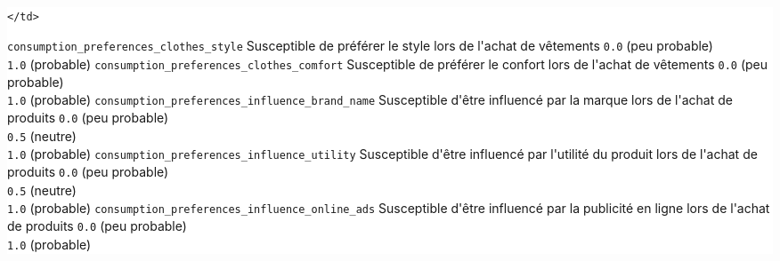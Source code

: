     </td>
  </tr>
  <tr>
    <td style="text-align:left">
      <code>consumption_preferences_clothes_style</code>
    </td>
    <td style="text-align:left">
      Susceptible de préférer le style lors de l'achat de vêtements
    </td>
    <td style="text-align:center">
      <code>0.0</code> (peu probable)<br/>
      <code>1.0</code> (probable)
    </td>
  </tr>
  <tr>
    <td style="text-align:left">
      <code>consumption_preferences_clothes_comfort</code>
    </td>
    <td style="text-align:left">
      Susceptible de préférer le confort lors de l'achat de vêtements
    </td>
    <td style="text-align:center">
      <code>0.0</code> (peu probable)<br/>
      <code>1.0</code> (probable)
    </td>
  </tr>
  <tr>
    <td style="text-align:left">
      <code>consumption_preferences_influence_brand_name</code>
    </td>
    <td style="text-align:left">
      Susceptible d'être influencé par la marque lors de l'achat de produits
    </td>
    <td style="text-align:center">
      <code>0.0</code> (peu probable)<br/>
      <code>0.5</code> (neutre)<br/>
      <code>1.0</code> (probable)
    </td>
  </tr>
  <tr>
    <td style="text-align:left">
      <code>consumption_preferences_influence_utility</code>
    </td>
    <td style="text-align:left">
      Susceptible d'être influencé par l'utilité du produit lors de l'achat de produits
    </td>
    <td style="text-align:center">
      <code>0.0</code> (peu probable)<br/>
      <code>0.5</code> (neutre)<br/>
      <code>1.0</code> (probable)
    </td>
  </tr>
  <tr>
    <td style="text-align:left">
      <code>consumption_preferences_influence_online_ads</code>
    </td>
    <td style="text-align:left">
      Susceptible d'être influencé par la publicité en ligne lors de l'achat de produits
    </td>
    <td style="text-align:center">
      <code>0.0</code> (peu probable)<br/>
      <code>1.0</code> (probable)
    </td>
  </tr>